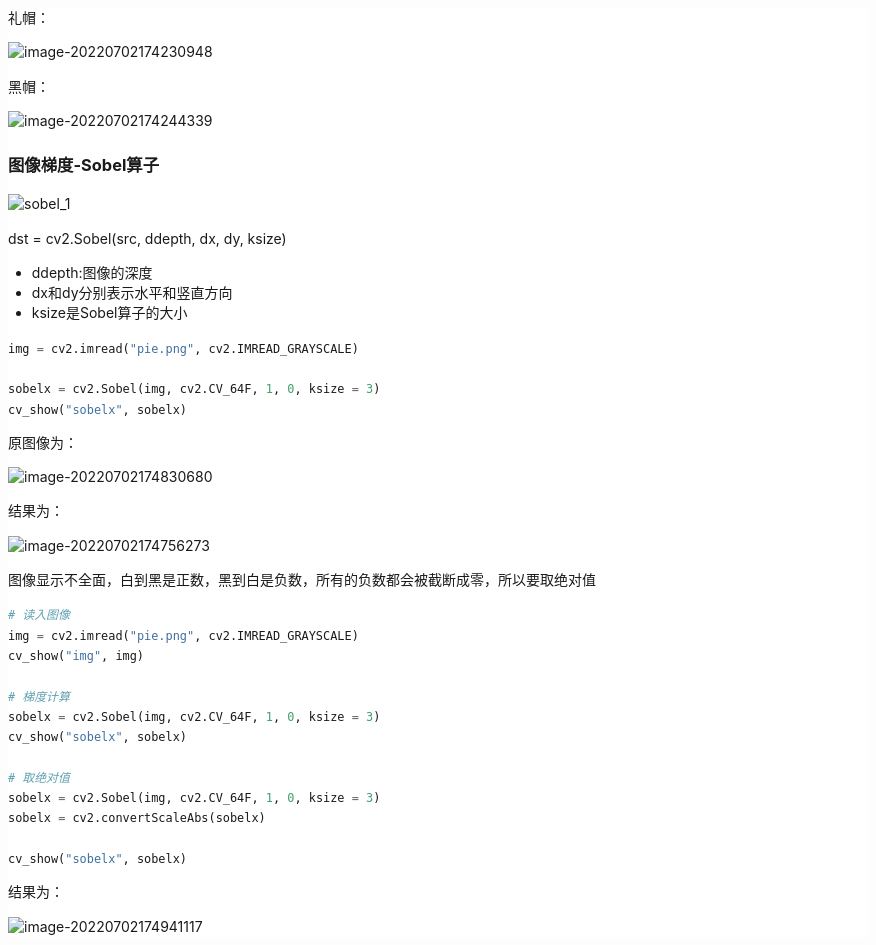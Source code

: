 礼帽：

![image-20220702174230948](https://s2.loli.net/2022/11/04/Zkzptd1JPH32glB.png)

黑帽：

![image-20220702174244339](https://s2.loli.net/2022/11/04/UXt5pwF6Cnz3rqR.png)

### 图像梯度-Sobel算子

![sobel_1](https://s2.loli.net/2022/11/04/TiK3Fr4eQXJvdIZ.png)

dst = cv2.Sobel(src, ddepth, dx, dy, ksize)
- ddepth:图像的深度
- dx和dy分别表示水平和竖直方向
- ksize是Sobel算子的大小

```python
img = cv2.imread("pie.png", cv2.IMREAD_GRAYSCALE)

sobelx = cv2.Sobel(img, cv2.CV_64F, 1, 0, ksize = 3)
cv_show("sobelx", sobelx)
```

原图像为：

![image-20220702174830680](https://s2.loli.net/2022/11/04/HnzDsxojFikPq4O.png)

结果为：

![image-20220702174756273](https://s2.loli.net/2022/11/04/SH2oZXRkxlmsP9t.png)

图像显示不全面，白到黑是正数，黑到白是负数，所有的负数都会被截断成零，所以要取绝对值

```python
# 读入图像
img = cv2.imread("pie.png", cv2.IMREAD_GRAYSCALE)
cv_show("img", img)

# 梯度计算
sobelx = cv2.Sobel(img, cv2.CV_64F, 1, 0, ksize = 3)
cv_show("sobelx", sobelx)

# 取绝对值
sobelx = cv2.Sobel(img, cv2.CV_64F, 1, 0, ksize = 3)
sobelx = cv2.convertScaleAbs(sobelx)

cv_show("sobelx", sobelx)
```



结果为：

![image-20220702174941117](https://s2.loli.net/2022/11/04/n9pPgIBjac4EdC1.png)
